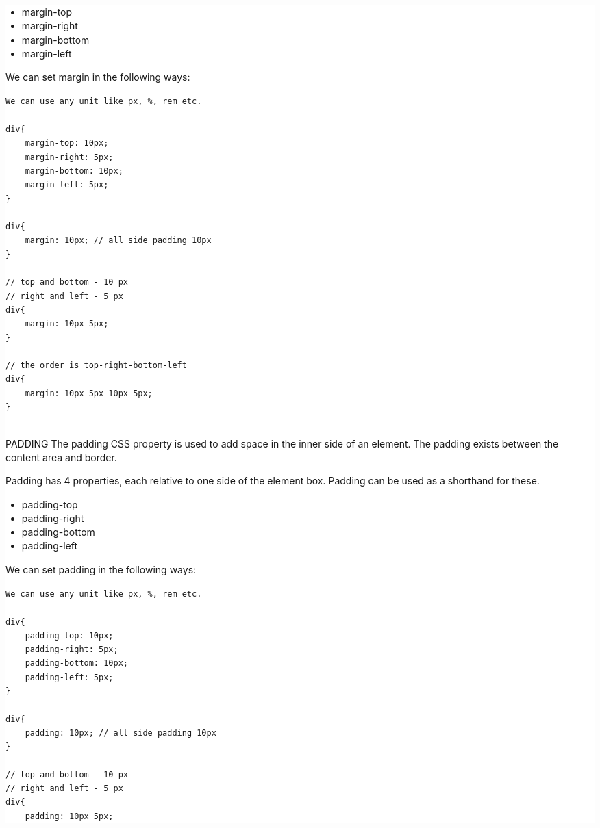 * margin-top
* margin-right
* margin-bottom
* margin-left

We can set margin in the following ways:

```
We can use any unit like px, %, rem etc.

div{
	margin-top: 10px;
	margin-right: 5px;
	margin-bottom: 10px;
	margin-left: 5px;
}

div{
	margin: 10px; // all side padding 10px
}

// top and bottom - 10 px
// right and left - 5 px
div{
	margin: 10px 5px;
}

// the order is top-right-bottom-left
div{
	margin: 10px 5px 10px 5px; 
}


```

PADDING
The padding CSS property is used to add space in the inner side of an element. The padding exists between the content area and border. 

Padding has 4 properties, each relative to one side of the element box. Padding can be used as a shorthand for these. 

* padding-top
* padding-right
* padding-bottom
* padding-left

We can set padding in the following ways:

```
We can use any unit like px, %, rem etc.

div{
	padding-top: 10px;
	padding-right: 5px;
	padding-bottom: 10px;
	padding-left: 5px;
}

div{
	padding: 10px; // all side padding 10px
}

// top and bottom - 10 px
// right and left - 5 px
div{
	padding: 10px 5px;
```